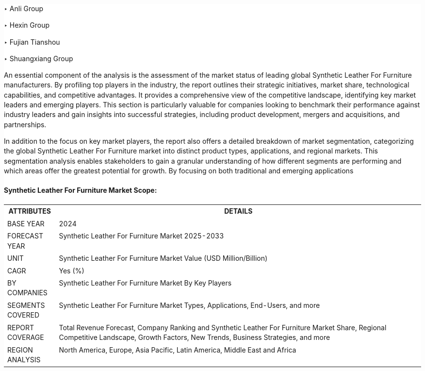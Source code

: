 ‣ Anli Group

‣ Hexin Group

‣ Fujian Tianshou

‣ Shuangxiang Group

An essential component of the analysis is the assessment of the market status of leading global Synthetic Leather For Furniture manufacturers. By profiling top players in the industry, the report outlines their strategic initiatives, market share, technological capabilities, and competitive advantages. It provides a comprehensive view of the competitive landscape, identifying key market leaders and emerging players. This section is particularly valuable for companies looking to benchmark their performance against industry leaders and gain insights into successful strategies, including product development, mergers and acquisitions, and partnerships.

In addition to the focus on key market players, the report also offers a detailed breakdown of market segmentation, categorizing the global Synthetic Leather For Furniture market into distinct product types, applications, and regional markets. This segmentation analysis enables stakeholders to gain a granular understanding of how different segments are performing and which areas offer the greatest potential for growth. By focusing on both traditional and emerging applications

<h4>Synthetic Leather For Furniture Market Scope:</h4>
<table>
<tr>
<th>ATTRIBUTES</th>
<th>DETAILS</th>
</tr>
<tr>
<td>BASE YEAR</td>
<td>2024</td>
</tr>
<tr>
<td>FORECAST YEAR</td>
<td>Synthetic Leather For Furniture Market 2025-2033</td>
</tr>
<tr>
<td>UNIT</td>
<td>Synthetic Leather For Furniture Market Value (USD Million/Billion)</td>
<tr>
<td>CAGR</td>
<td>Yes (%)</td>
</tr>
</tr>
<tr>
<td>BY COMPANIES</td>
<td>Synthetic Leather For Furniture Market By Key Players</td>
</tr>
<tr>
<td>SEGMENTS COVERED</td>
<td>Synthetic Leather For Furniture Market Types, Applications, End-Users, and more</td>
</tr>
<tr>
<td>REPORT COVERAGE</td>
<td>Total Revenue Forecast, Company Ranking and Synthetic Leather For Furniture Market Share, Regional Competitive Landscape, Growth Factors, New Trends, Business Strategies, and more</td>
</tr>
<tr>
<td>REGION ANALYSIS</td>
<td>North America, Europe, Asia Pacific, Latin America, Middle East and Africa</td>
</tr>
</table>
